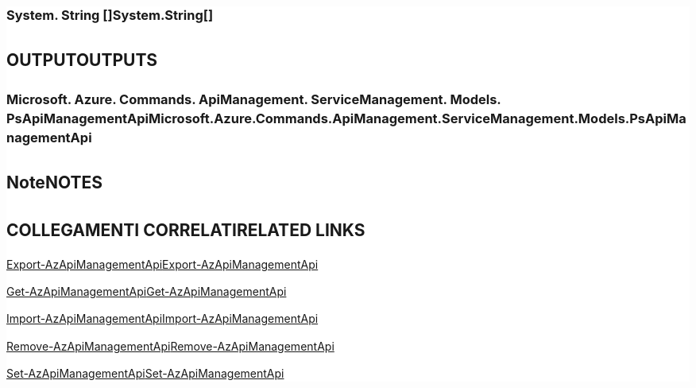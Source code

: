 ### <span data-ttu-id="f741e-158">System. String []</span><span class="sxs-lookup"><span data-stu-id="f741e-158">System.String[]</span></span>

## <span data-ttu-id="f741e-159">OUTPUT</span><span class="sxs-lookup"><span data-stu-id="f741e-159">OUTPUTS</span></span>

### <span data-ttu-id="f741e-160">Microsoft. Azure. Commands. ApiManagement. ServiceManagement. Models. PsApiManagementApi</span><span class="sxs-lookup"><span data-stu-id="f741e-160">Microsoft.Azure.Commands.ApiManagement.ServiceManagement.Models.PsApiManagementApi</span></span>

## <span data-ttu-id="f741e-161">Note</span><span class="sxs-lookup"><span data-stu-id="f741e-161">NOTES</span></span>

## <span data-ttu-id="f741e-162">COLLEGAMENTI CORRELATI</span><span class="sxs-lookup"><span data-stu-id="f741e-162">RELATED LINKS</span></span>

[<span data-ttu-id="f741e-163">Export-AzApiManagementApi</span><span class="sxs-lookup"><span data-stu-id="f741e-163">Export-AzApiManagementApi</span></span>](./Export-AzApiManagementApi.md)

[<span data-ttu-id="f741e-164">Get-AzApiManagementApi</span><span class="sxs-lookup"><span data-stu-id="f741e-164">Get-AzApiManagementApi</span></span>](./Get-AzApiManagementApi.md)

[<span data-ttu-id="f741e-165">Import-AzApiManagementApi</span><span class="sxs-lookup"><span data-stu-id="f741e-165">Import-AzApiManagementApi</span></span>](./Import-AzApiManagementApi.md)

[<span data-ttu-id="f741e-166">Remove-AzApiManagementApi</span><span class="sxs-lookup"><span data-stu-id="f741e-166">Remove-AzApiManagementApi</span></span>](./Remove-AzApiManagementApi.md)

[<span data-ttu-id="f741e-167">Set-AzApiManagementApi</span><span class="sxs-lookup"><span data-stu-id="f741e-167">Set-AzApiManagementApi</span></span>](./Set-AzApiManagementApi.md)


